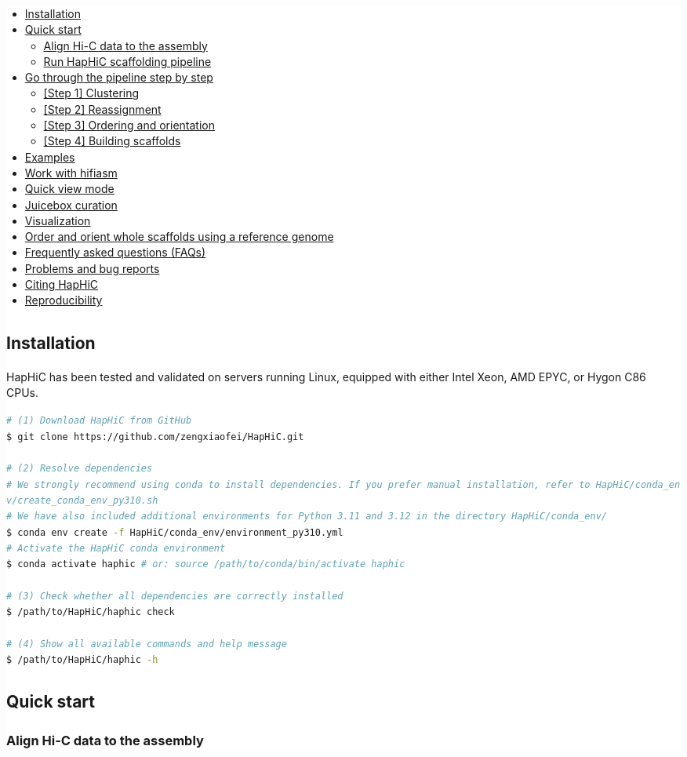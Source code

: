 - [Installation](#installation)
- [Quick start](#quick_start)
  * [Align Hi-C data to the assembly](#align)
  * [Run HapHiC scaffolding pipeline](#pipeline)
- [Go through the pipeline step by step](#step_by_step)
  * [[Step 1] Clustering](#step1)
  * [[Step 2] Reassignment](#step2)
  * [[Step 3] Ordering and orientation](#step3)
  * [[Step 4] Building scaffolds](#step4)
- [Examples](#examples)
- [Work with hifiasm](#hifiasm)
- [Quick view mode](#quick_view)
- [Juicebox curation](#juicebox)
- [Visualization](#visualization)
- [Order and orient whole scaffolds using a reference genome](#refsort)
- [Frequently asked questions (FAQs)](#faqs)
- [Problems and bug reports](#problems)
- [Citing HapHiC](#citing)
- [Reproducibility](#reproduce)



## <span id="installation">Installation</span>

HapHiC has been tested and validated on servers running Linux, equipped with either Intel Xeon, AMD EPYC, or Hygon C86 CPUs.

```bash
# (1) Download HapHiC from GitHub
$ git clone https://github.com/zengxiaofei/HapHiC.git

# (2) Resolve dependencies
# We strongly recommend using conda to install dependencies. If you prefer manual installation, refer to HapHiC/conda_env/create_conda_env_py310.sh
# We have also included additional environments for Python 3.11 and 3.12 in the directory HapHiC/conda_env/
$ conda env create -f HapHiC/conda_env/environment_py310.yml
# Activate the HapHiC conda environment
$ conda activate haphic # or: source /path/to/conda/bin/activate haphic

# (3) Check whether all dependencies are correctly installed
$ /path/to/HapHiC/haphic check

# (4) Show all available commands and help message
$ /path/to/HapHiC/haphic -h
```



## <span id="quick_start">Quick start</span>

### <span id="align">Align Hi-C data to the assembly</span>

